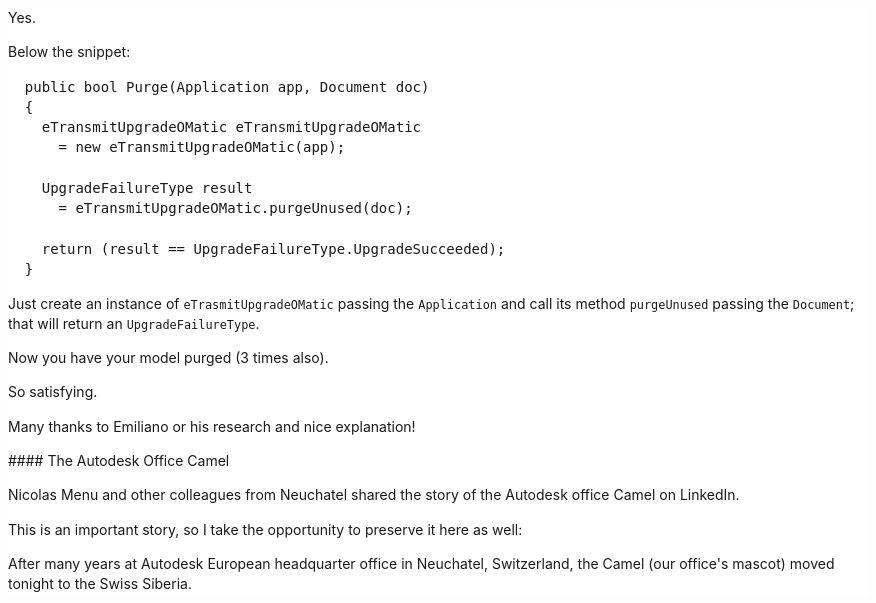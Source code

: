Yes.

Below the snippet:

<pre class="code">
  public bool Purge(Application app, Document doc)
  {
    eTransmitUpgradeOMatic eTransmitUpgradeOMatic
      = new eTransmitUpgradeOMatic(app);
      
    UpgradeFailureType result
      = eTransmitUpgradeOMatic.purgeUnused(doc);
      
    return (result == UpgradeFailureType.UpgradeSucceeded);
  }
</pre>

Just create an instance of `eTrasmitUpgradeOMatic` passing the `Application` and call its method `purgeUnused` passing the `Document`;
that will return an `UpgradeFailureType`.

Now you have your model purged (3 times also).

So satisfying.

Many thanks to Emiliano or his research and nice explanation!

####<a name="3"></a> The Autodesk Office Camel

Nicolas Menu and other colleagues from Neuchatel shared the story of the Autodesk office Camel on LinkedIn.

This is an important story, so I take the opportunity to preserve it here as well:

After many years at Autodesk European headquarter office in Neuchatel, Switzerland, the Camel (our office's mascot) moved tonight to the Swiss Siberia.

<center>